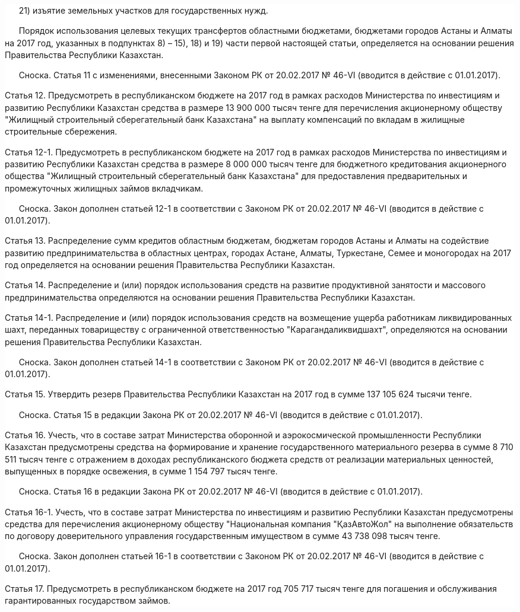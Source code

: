       21) изъятие земельных участков для государственных нужд.

      Порядок использования целевых текущих трансфертов областными бюджетами, бюджетами городов Астаны и Алматы на 2017 год, указанных в подпунктах 8) – 15), 18) и 19) части первой настоящей статьи, определяется на основании решения Правительства Республики Казахстан.

      Сноска. Статья 11 с изменениями, внесенными Законом РК от 20.02.2017 № 46-VI (вводится в действие с 01.01.2017).

Статья 12. Предусмотреть в республиканском бюджете на 2017 год в рамках расходов Министерства по инвестициям и развитию Республики Казахстан средства в размере 13 900 000 тысяч тенге для перечисления акционерному обществу "Жилищный строительный сберегательный банк Казахстана" на выплату компенсаций по вкладам в жилищные строительные сбережения.

Статья 12-1. Предусмотреть в республиканском бюджете на 2017 год в рамках расходов Министерства по инвестициям и развитию Республики Казахстан средства в размере 8 000 000 тысяч тенге для бюджетного кредитования акционерного общества "Жилищный строительный сберегательный банк Казахстана" для предоставления предварительных и промежуточных жилищных займов вкладчикам.

      Сноска. Закон дополнен статьей 12-1 в соответствии с Законом РК от 20.02.2017 № 46-VI (вводится в действие с 01.01.2017).

Статья 13. Распределение сумм кредитов областным бюджетам, бюджетам городов Астаны и Алматы на содействие развитию предпринимательства в областных центрах, городах Астане, Алматы, Туркестане, Семее и моногородах на 2017 год определяется на основании решения Правительства Республики Казахстан.

Статья 14. Распределение и (или) порядок использования средств на развитие продуктивной занятости и массового предпринимательства определяются на основании решения Правительства Республики Казахстан.

Статья 14-1. Распределение и (или) порядок использования средств на возмещение ущерба работникам ликвидированных шахт, переданных товариществу с ограниченной ответственностью "Карагандаликвидшахт", определяются на основании решения Правительства Республики Казахстан.

      Сноска. Закон дополнен статьей 14-1 в соответствии с Законом РК от 20.02.2017 № 46-VI (вводится в действие с 01.01.2017).

Статья 15. Утвердить резерв Правительства Республики Казахстан на 2017 год в сумме 137 105 624 тысячи тенге.

      Сноска. Статья 15 в редакции Закона РК от 20.02.2017 № 46-VI (вводится в действие с 01.01.2017).

Статья 16. Учесть, что в составе затрат Министерства оборонной и аэрокосмической промышленности Республики Казахстан предусмотрены средства на формирование и хранение государственного материального резерва в сумме 8 710 511 тысяч тенге с отражением в доходах республиканского бюджета средств от реализации материальных ценностей, выпущенных в порядке освежения, в сумме 1 154 797 тысяч тенге.

      Сноска. Статья 16 в редакции Закона РК от 20.02.2017 № 46-VI (вводится в действие с 01.01.2017).

Статья 16-1. Учесть, что в составе затрат Министерства по инвестициям и развитию Республики Казахстан предусмотрены средства для перечисления акционерному обществу "Национальная компания "ҚазАвтоЖол" на выполнение обязательств по договору доверительного управления государственным имуществом в сумме 43 738 098 тысяч тенге.

      Сноска. Закон дополнен статьей 16-1 в соответствии с Законом РК от 20.02.2017 № 46-VI (вводится в действие с 01.01.2017).

Статья 17. Предусмотреть в республиканском бюджете на 2017 год 705 717 тысяч тенге для погашения и обслуживания гарантированных государством займов.
